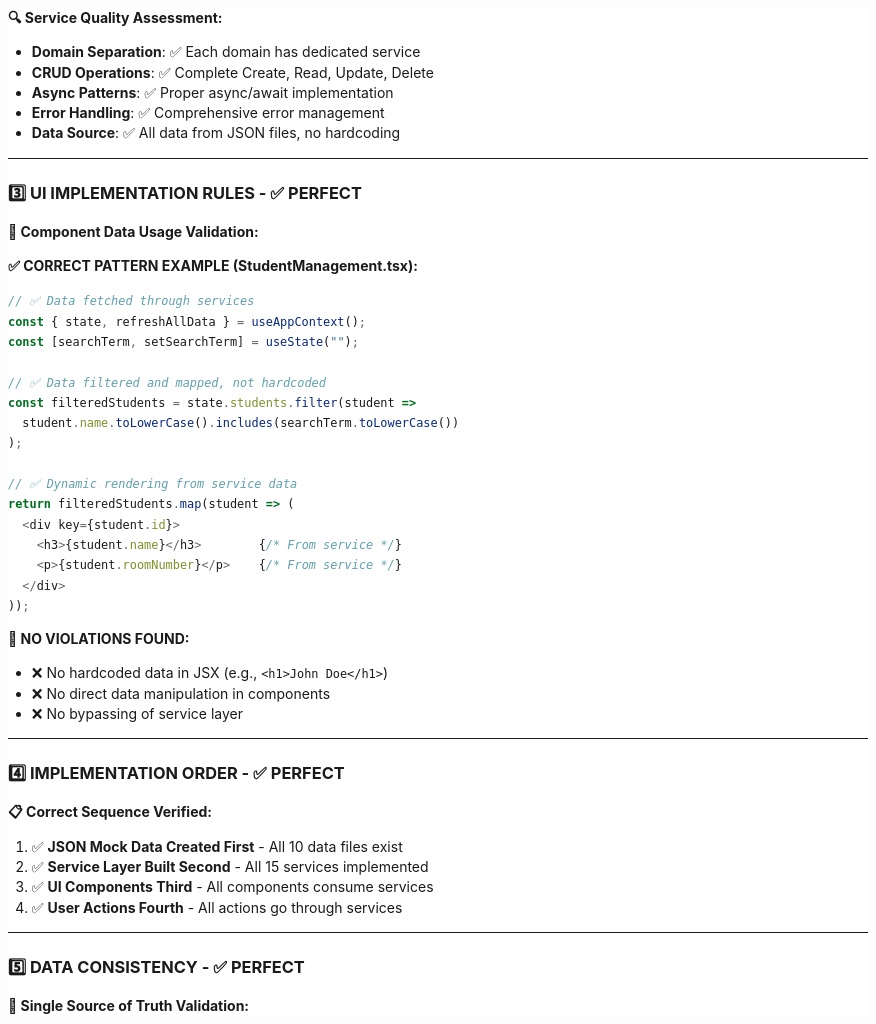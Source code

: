 **🔍 Service Quality Assessment:**
- **Domain Separation**: ✅ Each domain has dedicated service
- **CRUD Operations**: ✅ Complete Create, Read, Update, Delete
- **Async Patterns**: ✅ Proper async/await implementation
- **Error Handling**: ✅ Comprehensive error management
- **Data Source**: ✅ All data from JSON files, no hardcoding

---

### 3️⃣ UI IMPLEMENTATION RULES - ✅ PERFECT

**🎨 Component Data Usage Validation:**

**✅ CORRECT PATTERN EXAMPLE (StudentManagement.tsx):**
```typescript
// ✅ Data fetched through services
const { state, refreshAllData } = useAppContext();
const [searchTerm, setSearchTerm] = useState("");

// ✅ Data filtered and mapped, not hardcoded
const filteredStudents = state.students.filter(student => 
  student.name.toLowerCase().includes(searchTerm.toLowerCase())
);

// ✅ Dynamic rendering from service data
return filteredStudents.map(student => (
  <div key={student.id}>
    <h3>{student.name}</h3>        {/* From service */}
    <p>{student.roomNumber}</p>    {/* From service */}
  </div>
));
```

**🚫 NO VIOLATIONS FOUND:**
- ❌ No hardcoded data in JSX (e.g., `<h1>John Doe</h1>`)
- ❌ No direct data manipulation in components
- ❌ No bypassing of service layer

---

### 4️⃣ IMPLEMENTATION ORDER - ✅ PERFECT

**📋 Correct Sequence Verified:**
1. ✅ **JSON Mock Data Created First** - All 10 data files exist
2. ✅ **Service Layer Built Second** - All 15 services implemented  
3. ✅ **UI Components Third** - All components consume services
4. ✅ **User Actions Fourth** - All actions go through services

---

### 5️⃣ DATA CONSISTENCY - ✅ PERFECT

**🔄 Single Source of Truth Validation:**
